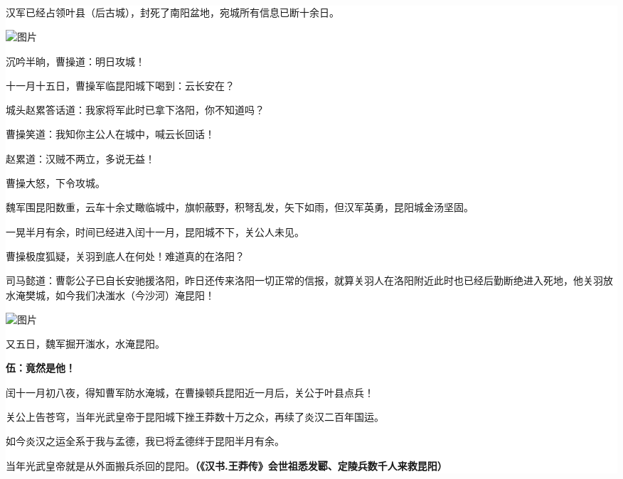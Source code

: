 

汉军已经占领叶县（后古城），封死了南阳盆地，宛城所有信息已断十余日。



![图片](../img/改变未来.assets/640-20220507143311766.jpeg)



沉吟半晌，曹操道：明日攻城！



十一月十五日，曹操军临昆阳城下喝到：云长安在？



城头赵累答话道：我家将军此时已拿下洛阳，你不知道吗？



曹操笑道：我知你主公人在城中，喊云长回话！



赵累道：汉贼不两立，多说无益！



曹操大怒，下令攻城。



魏军围昆阳数重，云车十余丈瞰临城中，旗帜蔽野，积弩乱发，矢下如雨，但汉军英勇，昆阳城金汤坚固。



一晃半月有余，时间已经进入闰十一月，昆阳城不下，关公人未见。



曹操极度狐疑，关羽到底人在何处！难道真的在洛阳？



司马懿道：曹彰公子已自长安驰援洛阳，昨日还传来洛阳一切正常的信报，就算关羽人在洛阳附近此时也已经后勤断绝进入死地，他关羽放水淹樊城，如今我们决滍水（今沙河）淹昆阳！



![图片](../img/改变未来.assets/640-20220507143312215.jpeg)



又五日，魏军掘开滍水，水淹昆阳。



**伍：竟然是他！**



闰十一月初八夜，得知曹军防水淹城，在曹操顿兵昆阳近一月后，关公于叶县点兵！



关公上告苍穹，当年光武皇帝于昆阳城下挫王莽数十万之众，再续了炎汉二百年国运。



如今炎汉之运全系于我与孟德，我已将孟德绊于昆阳半月有余。



当年光武皇帝就是从外面搬兵杀回的昆阳。**（《汉书.王莽传》会世祖悉发郾、定陵兵数千人来救昆阳）**
